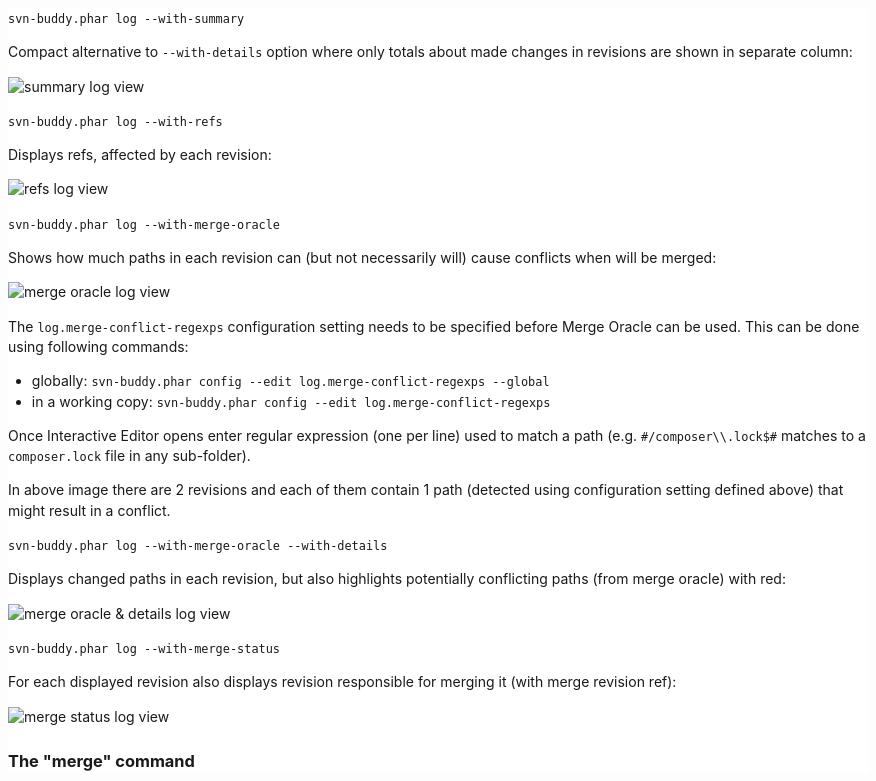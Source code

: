 ```
svn-buddy.phar log --with-summary
```

Compact alternative to `--with-details` option where only totals about made changes in revisions are shown in separate column:

![summary log view](docs/images/SvnBuddy_LogCommand_WithSummary.png)

```
svn-buddy.phar log --with-refs
```

Displays refs, affected by each revision:

![refs log view](docs/images/SvnBuddy_LogCommand_WithRefs.png)

```
svn-buddy.phar log --with-merge-oracle
```

Shows how much paths in each revision can (but not necessarily will) cause conflicts when will be merged:

![merge oracle log view](docs/images/SvnBuddy_LogCommand_WithMergeOracle.png)

The `log.merge-conflict-regexps` configuration setting needs to be specified before Merge Oracle can be used. This can be done using following commands:

* globally: `svn-buddy.phar config --edit log.merge-conflict-regexps --global`
* in a working copy: `svn-buddy.phar config --edit log.merge-conflict-regexps`

Once Interactive Editor opens enter regular expression (one per line) used to match a path (e.g. `#/composer\\.lock$#` matches to a `composer.lock` file in any sub-folder).

In above image there are 2 revisions and each of them contain 1 path (detected using configuration setting defined above) that might result in a conflict.

```
svn-buddy.phar log --with-merge-oracle --with-details
```

Displays changed paths in each revision, but also highlights potentially conflicting paths (from merge oracle) with red:

![merge oracle & details log view](docs/images/SvnBuddy_LogCommand_WithMergeOracle_WithDetails.png)

```
svn-buddy.phar log --with-merge-status
```

For each displayed revision also displays revision responsible for merging it (with merge revision ref):

![merge status log view](docs/images/SvnBuddy_LogCommand_WithMergeStatus.png)

### The "merge" command
